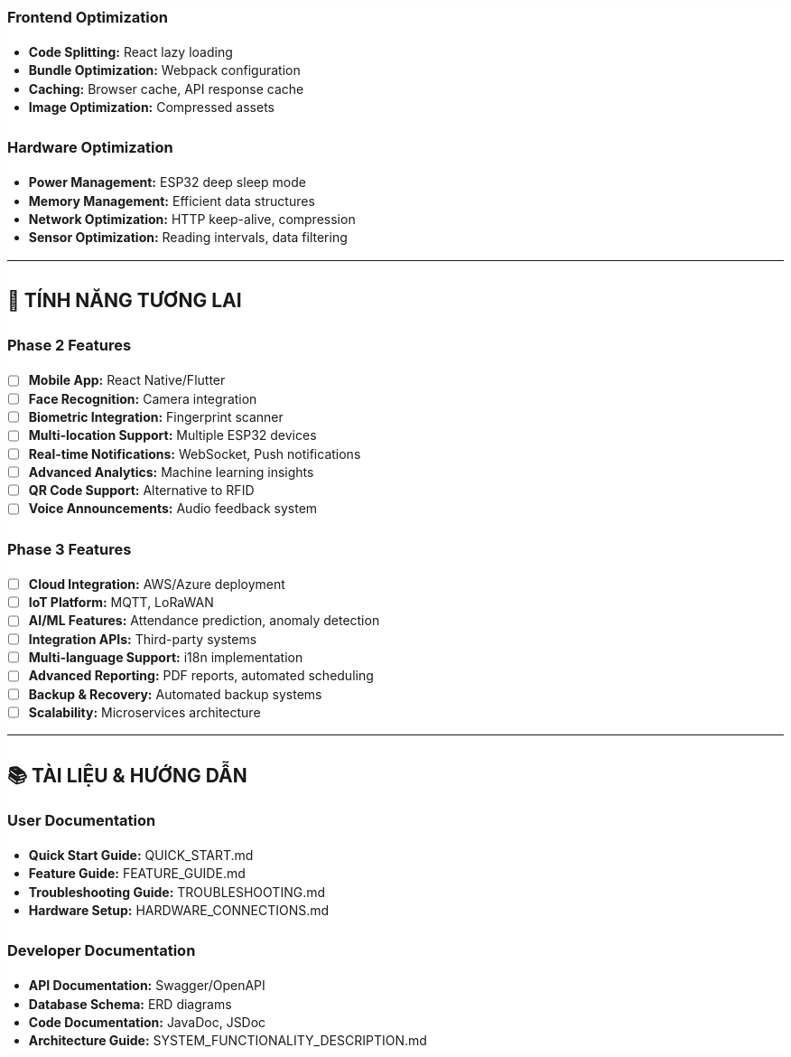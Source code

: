 ### Frontend Optimization
- **Code Splitting:** React lazy loading
- **Bundle Optimization:** Webpack configuration
- **Caching:** Browser cache, API response cache
- **Image Optimization:** Compressed assets

### Hardware Optimization
- **Power Management:** ESP32 deep sleep mode
- **Memory Management:** Efficient data structures
- **Network Optimization:** HTTP keep-alive, compression
- **Sensor Optimization:** Reading intervals, data filtering

---

## 🔮 TÍNH NĂNG TƯƠNG LAI

### Phase 2 Features
- [ ] **Mobile App:** React Native/Flutter
- [ ] **Face Recognition:** Camera integration
- [ ] **Biometric Integration:** Fingerprint scanner
- [ ] **Multi-location Support:** Multiple ESP32 devices
- [ ] **Real-time Notifications:** WebSocket, Push notifications
- [ ] **Advanced Analytics:** Machine learning insights
- [ ] **QR Code Support:** Alternative to RFID
- [ ] **Voice Announcements:** Audio feedback system

### Phase 3 Features
- [ ] **Cloud Integration:** AWS/Azure deployment
- [ ] **IoT Platform:** MQTT, LoRaWAN
- [ ] **AI/ML Features:** Attendance prediction, anomaly detection
- [ ] **Integration APIs:** Third-party systems
- [ ] **Multi-language Support:** i18n implementation
- [ ] **Advanced Reporting:** PDF reports, automated scheduling
- [ ] **Backup & Recovery:** Automated backup systems
- [ ] **Scalability:** Microservices architecture

---

## 📚 TÀI LIỆU & HƯỚNG DẪN

### User Documentation
- **Quick Start Guide:** QUICK_START.md
- **Feature Guide:** FEATURE_GUIDE.md
- **Troubleshooting Guide:** TROUBLESHOOTING.md
- **Hardware Setup:** HARDWARE_CONNECTIONS.md

### Developer Documentation
- **API Documentation:** Swagger/OpenAPI
- **Database Schema:** ERD diagrams
- **Code Documentation:** JavaDoc, JSDoc
- **Architecture Guide:** SYSTEM_FUNCTIONALITY_DESCRIPTION.md

